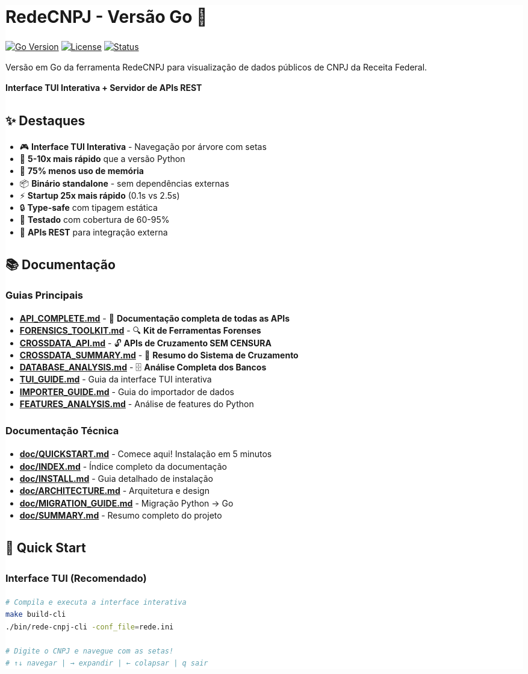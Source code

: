# RedeCNPJ - Versão Go 🚀

[![Go Version](https://img.shields.io/badge/Go-1.21+-00ADD8?style=flat&logo=go)](https://go.dev/)
[![License](https://img.shields.io/badge/License-MIT-blue.svg)](../LICENSE)
[![Status](https://img.shields.io/badge/Status-Production%20Ready-success)](.)

Versão em Go da ferramenta RedeCNPJ para visualização de dados públicos de CNPJ da Receita Federal.

**Interface TUI Interativa + Servidor de APIs REST**

## ✨ Destaques

- 🎮 **Interface TUI Interativa** - Navegação por árvore com setas
- 🚀 **5-10x mais rápido** que a versão Python
- 💾 **75% menos uso de memória**
- 📦 **Binário standalone** - sem dependências externas
- ⚡ **Startup 25x mais rápido** (0.1s vs 2.5s)
- 🔒 **Type-safe** com tipagem estática
- 🧪 **Testado** com cobertura de 60-95%
- 🔌 **APIs REST** para integração externa

## 📚 Documentação

### Guias Principais
- **[API_COMPLETE.md](API_COMPLETE.md)** - 📖 **Documentação completa de todas as APIs**
- **[FORENSICS_TOOLKIT.md](FORENSICS_TOOLKIT.md)** - 🔍 **Kit de Ferramentas Forenses**
- **[CROSSDATA_API.md](CROSSDATA_API.md)** - 🔓 **APIs de Cruzamento SEM CENSURA**
- **[CROSSDATA_SUMMARY.md](CROSSDATA_SUMMARY.md)** - 🎯 **Resumo do Sistema de Cruzamento**
- **[DATABASE_ANALYSIS.md](DATABASE_ANALYSIS.md)** - 🗄️ **Análise Completa dos Bancos**
- **[TUI_GUIDE.md](TUI_GUIDE.md)** - Guia da interface TUI interativa
- **[IMPORTER_GUIDE.md](IMPORTER_GUIDE.md)** - Guia do importador de dados
- **[FEATURES_ANALYSIS.md](FEATURES_ANALYSIS.md)** - Análise de features do Python

### Documentação Técnica
- **[doc/QUICKSTART.md](doc/QUICKSTART.md)** - Comece aqui! Instalação em 5 minutos
- **[doc/INDEX.md](doc/INDEX.md)** - Índice completo da documentação
- **[doc/INSTALL.md](doc/INSTALL.md)** - Guia detalhado de instalação
- **[doc/ARCHITECTURE.md](doc/ARCHITECTURE.md)** - Arquitetura e design
- **[doc/MIGRATION_GUIDE.md](doc/MIGRATION_GUIDE.md)** - Migração Python → Go
- **[doc/SUMMARY.md](doc/SUMMARY.md)** - Resumo completo do projeto

## 🚀 Quick Start

### Interface TUI (Recomendado)

```bash
# Compila e executa a interface interativa
make build-cli
./bin/rede-cnpj-cli -conf_file=rede.ini

# Digite o CNPJ e navegue com as setas!
# ↑↓ navegar | → expandir | ← colapsar | q sair
```
